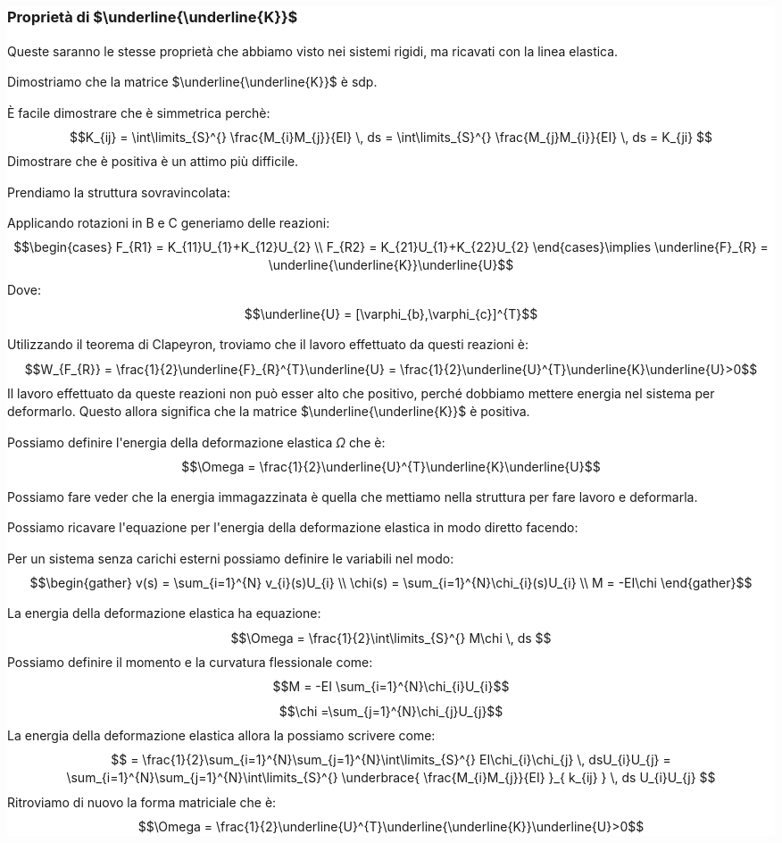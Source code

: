 ### Proprietà di $\underline{\underline{K}}$

Queste saranno le stesse proprietà che abbiamo visto nei sistemi rigidi, ma ricavati con la linea elastica.

Dimostriamo che la matrice $\underline{\underline{K}}$ è sdp.

È facile dimostrare che è simmetrica perchè:
$$K_{ij} = \int\limits_{S}^{} \frac{M_{i}M_{j}}{EI} \, ds = \int\limits_{S}^{} \frac{M_{j}M_{i}}{EI} \, ds = K_{ji}  $$
Dimostrare che è positiva è un attimo più difficile.

Prendiamo la struttura sovravincolata:
<!Diagramma struttura sovravincolata>

Applicando rotazioni in B e C generiamo delle reazioni:
$$\begin{cases}
F_{R1} = K_{11}U_{1}+K_{12}U_{2} \\
F_{R2} = K_{21}U_{1}+K_{22}U_{2}
\end{cases}\implies \underline{F}_{R} = \underline{\underline{K}}\underline{U}$$
Dove:
$$\underline{U} = [\varphi_{b},\varphi_{c}]^{T}$$

Utilizzando il teorema di Clapeyron, troviamo che il lavoro effettuato da questi reazioni è:
$$W_{F_{R}}  = \frac{1}{2}\underline{F}_{R}^{T}\underline{U} = \frac{1}{2}\underline{U}^{T}\underline{K}\underline{U}>0$$
Il lavoro effettuato da queste reazioni non può esser alto che positivo, perché dobbiamo mettere energia nel sistema per deformarlo. Questo allora significa che la matrice $\underline{\underline{K}}$ è positiva.

Possiamo definire l'energia della deformazione elastica $\Omega$ che è:
$$\Omega = \frac{1}{2}\underline{U}^{T}\underline{K}\underline{U}$$

Possiamo fare veder che la energia immagazzinata è quella che mettiamo nella struttura per fare lavoro e deformarla.

Possiamo ricavare l'equazione per l'energia della deformazione elastica in modo diretto facendo:
<!Diagramma struttura sovracaricata>

Per un sistema senza carichi esterni possiamo definire le variabili nel modo:
$$\begin{gather}
v(s) = \sum_{i=1}^{N} v_{i}(s)U_{i} \\
\chi(s) = \sum_{i=1}^{N}\chi_{i}(s)U_{i} \\
M = -EI\chi
\end{gather}$$

La energia della deformazione elastica ha equazione:
$$\Omega = \frac{1}{2}\int\limits_{S}^{} M\chi \, ds $$
Possiamo definire il momento e la curvatura flessionale come:
$$M = -EI \sum_{i=1}^{N}\chi_{i}U_{i}$$
$$\chi  =\sum_{j=1}^{N}\chi_{j}U_{j}$$
La energia della deformazione elastica allora la possiamo scrivere come:
$$ = \frac{1}{2}\sum_{i=1}^{N}\sum_{j=1}^{N}\int\limits_{S}^{} EI\chi_{i}\chi_{j} \, dsU_{i}U_{j} = \sum_{i=1}^{N}\sum_{j=1}^{N}\int\limits_{S}^{} \underbrace{ \frac{M_{i}M_{j}}{EI} }_{ k_{ij} } \, ds U_{i}U_{j}  $$
Ritroviamo di nuovo la forma matriciale che è:
$$\Omega = \frac{1}{2}\underline{U}^{T}\underline{\underline{K}}\underline{U}>0$$
